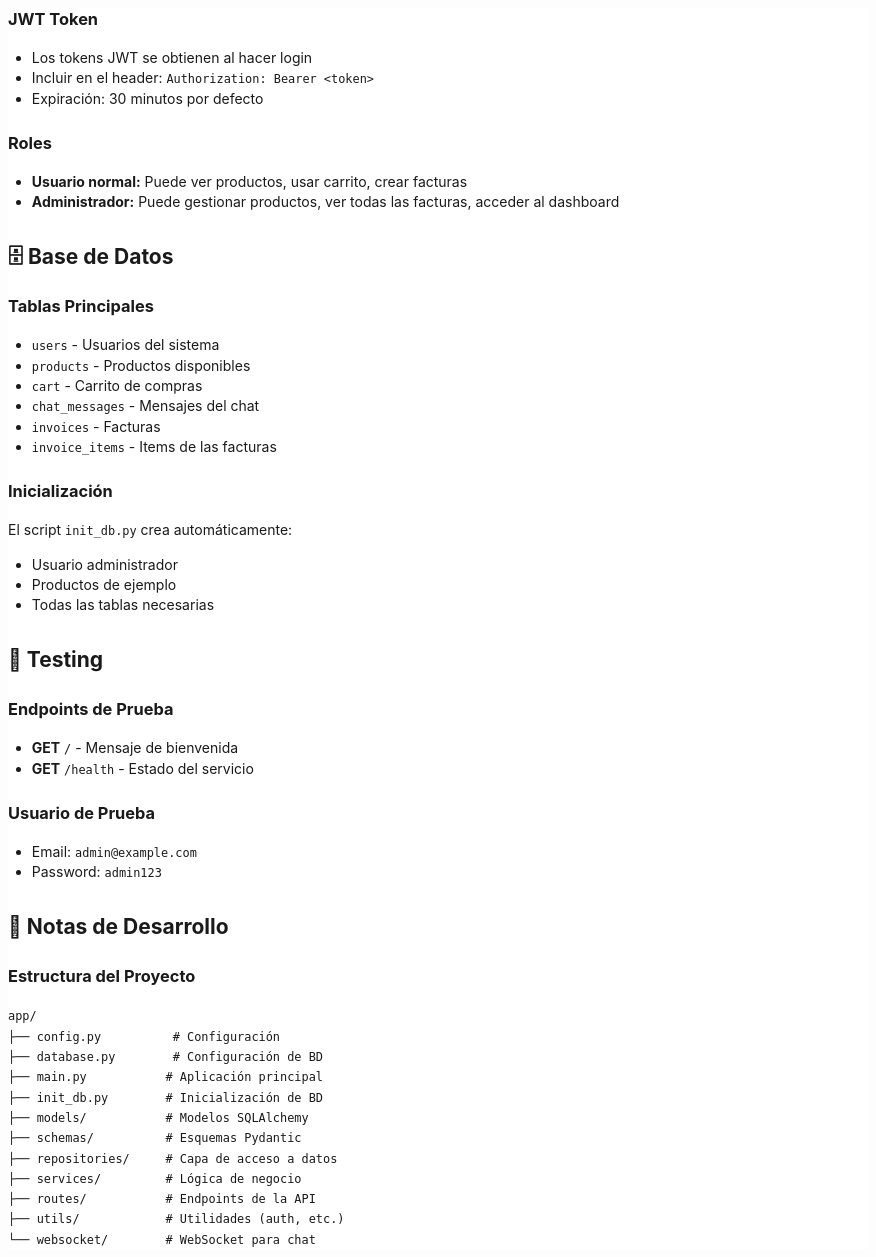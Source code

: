 ### JWT Token
- Los tokens JWT se obtienen al hacer login
- Incluir en el header: `Authorization: Bearer <token>`
- Expiración: 30 minutos por defecto

### Roles
- **Usuario normal:** Puede ver productos, usar carrito, crear facturas
- **Administrador:** Puede gestionar productos, ver todas las facturas, acceder al dashboard

## 🗄️ Base de Datos

### Tablas Principales
- `users` - Usuarios del sistema
- `products` - Productos disponibles
- `cart` - Carrito de compras
- `chat_messages` - Mensajes del chat
- `invoices` - Facturas
- `invoice_items` - Items de las facturas

### Inicialización
El script `init_db.py` crea automáticamente:
- Usuario administrador
- Productos de ejemplo
- Todas las tablas necesarias

## 🧪 Testing

### Endpoints de Prueba
- **GET** `/` - Mensaje de bienvenida
- **GET** `/health` - Estado del servicio

### Usuario de Prueba
- Email: `admin@example.com`
- Password: `admin123`

## 📝 Notas de Desarrollo

### Estructura del Proyecto
```
app/
├── config.py          # Configuración
├── database.py        # Configuración de BD
├── main.py           # Aplicación principal
├── init_db.py        # Inicialización de BD
├── models/           # Modelos SQLAlchemy
├── schemas/          # Esquemas Pydantic
├── repositories/     # Capa de acceso a datos
├── services/         # Lógica de negocio
├── routes/           # Endpoints de la API
├── utils/            # Utilidades (auth, etc.)
└── websocket/        # WebSocket para chat
```

